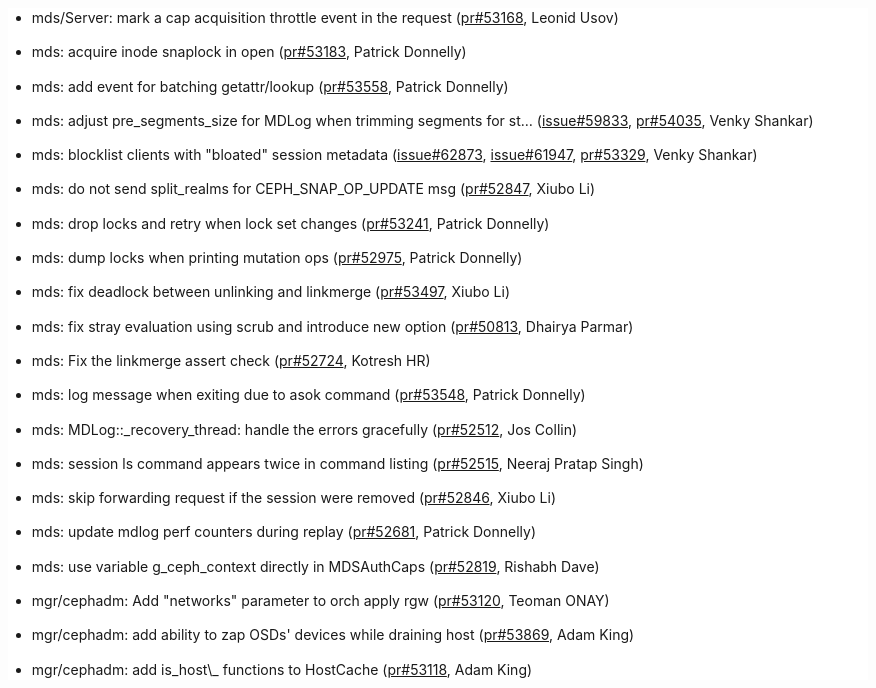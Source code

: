 - mds/Server: mark a cap acquisition throttle event in the request ([pr#53168](https://github.com/ceph/ceph/pull/53168), Leonid Usov)

- mds: acquire inode snaplock in open ([pr#53183](https://github.com/ceph/ceph/pull/53183), Patrick Donnelly)

- mds: add event for batching getattr/lookup ([pr#53558](https://github.com/ceph/ceph/pull/53558), Patrick Donnelly)

- mds: adjust pre\_segments\_size for MDLog when trimming segments for st… ([issue#59833](http://tracker.ceph.com/issues/59833), [pr#54035](https://github.com/ceph/ceph/pull/54035), Venky Shankar)

- mds: blocklist clients with "bloated" session metadata ([issue#62873](http://tracker.ceph.com/issues/62873), [issue#61947](http://tracker.ceph.com/issues/61947), [pr#53329](https://github.com/ceph/ceph/pull/53329), Venky Shankar)

- mds: do not send split\_realms for CEPH\_SNAP\_OP\_UPDATE msg ([pr#52847](https://github.com/ceph/ceph/pull/52847), Xiubo Li)

- mds: drop locks and retry when lock set changes ([pr#53241](https://github.com/ceph/ceph/pull/53241), Patrick Donnelly)

- mds: dump locks when printing mutation ops ([pr#52975](https://github.com/ceph/ceph/pull/52975), Patrick Donnelly)

- mds: fix deadlock between unlinking and linkmerge ([pr#53497](https://github.com/ceph/ceph/pull/53497), Xiubo Li)

- mds: fix stray evaluation using scrub and introduce new option ([pr#50813](https://github.com/ceph/ceph/pull/50813), Dhairya Parmar)

- mds: Fix the linkmerge assert check ([pr#52724](https://github.com/ceph/ceph/pull/52724), Kotresh HR)

- mds: log message when exiting due to asok command ([pr#53548](https://github.com/ceph/ceph/pull/53548), Patrick Donnelly)

- mds: MDLog::\_recovery\_thread: handle the errors gracefully ([pr#52512](https://github.com/ceph/ceph/pull/52512), Jos Collin)

- mds: session ls command appears twice in command listing ([pr#52515](https://github.com/ceph/ceph/pull/52515), Neeraj Pratap Singh)

- mds: skip forwarding request if the session were removed ([pr#52846](https://github.com/ceph/ceph/pull/52846), Xiubo Li)

- mds: update mdlog perf counters during replay ([pr#52681](https://github.com/ceph/ceph/pull/52681), Patrick Donnelly)

- mds: use variable g\_ceph\_context directly in MDSAuthCaps ([pr#52819](https://github.com/ceph/ceph/pull/52819), Rishabh Dave)

- mgr/cephadm: Add "networks" parameter to orch apply rgw ([pr#53120](https://github.com/ceph/ceph/pull/53120), Teoman ONAY)

- mgr/cephadm: add ability to zap OSDs' devices while draining host ([pr#53869](https://github.com/ceph/ceph/pull/53869), Adam King)

- mgr/cephadm: add is\_host\\_<status> functions to HostCache ([pr#53118](https://github.com/ceph/ceph/pull/53118), Adam King)
